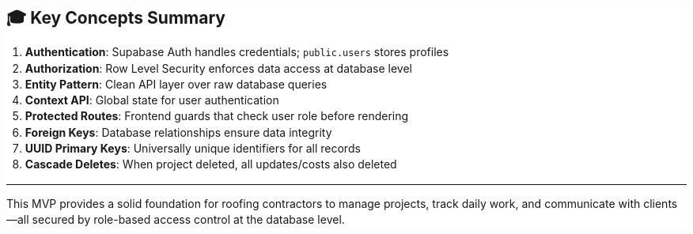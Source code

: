 
## 🎓 Key Concepts Summary

1. **Authentication**: Supabase Auth handles credentials; `public.users` stores profiles
2. **Authorization**: Row Level Security enforces data access at database level
3. **Entity Pattern**: Clean API layer over raw database queries
4. **Context API**: Global state for user authentication
5. **Protected Routes**: Frontend guards that check user role before rendering
6. **Foreign Keys**: Database relationships ensure data integrity
7. **UUID Primary Keys**: Universally unique identifiers for all records
8. **Cascade Deletes**: When project deleted, all updates/costs also deleted

---

This MVP provides a solid foundation for roofing contractors to manage projects, track daily work, and communicate with clients—all secured by role-based access control at the database level.
